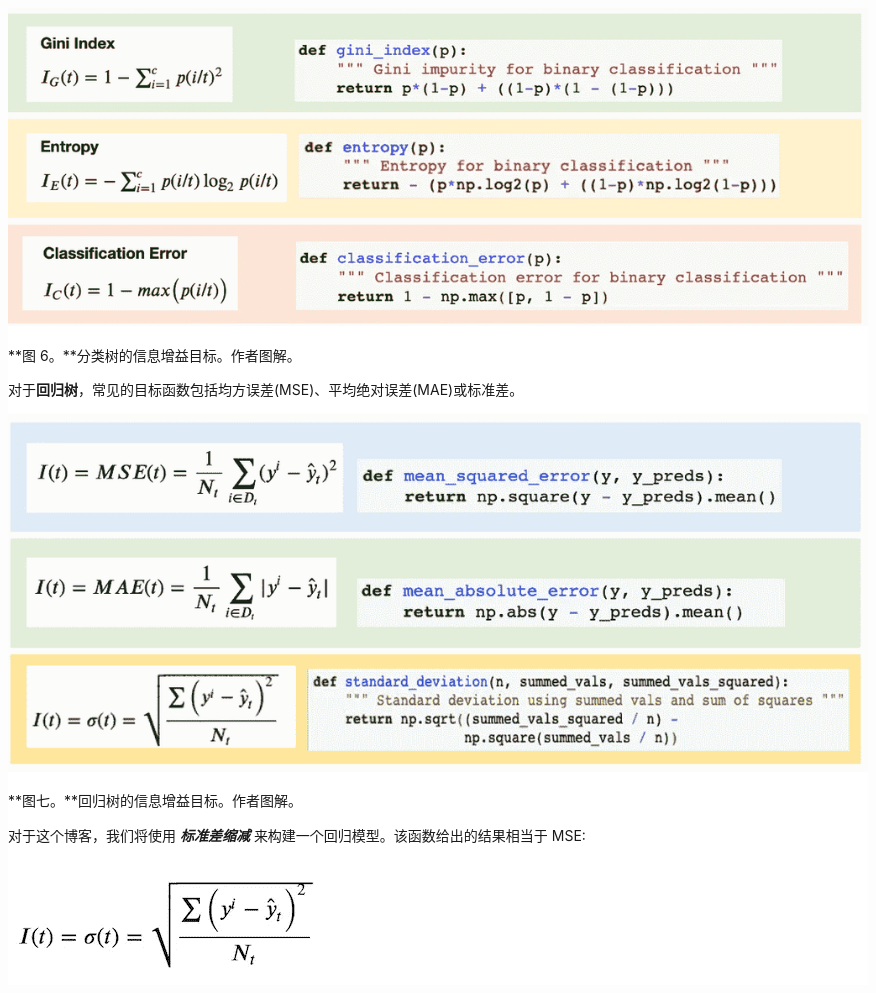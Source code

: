 ![](img/72524b1e7f6cc7e3d985dc9caa35e8ec.png)

**图 6。**分类树的信息增益目标。作者图解。

对于**回归树**，常见的目标函数包括均方误差(MSE)、平均绝对误差(MAE)或标准差。

![](img/914f8736a50e8b28155c4d0405a0c951.png)

**图七。**回归树的信息增益目标。作者图解。

对于这个博客，我们将使用 ***标准差缩减*** 来构建一个回归模型。该函数给出的结果相当于 MSE:

![](img/65ef2c6308106f47216cd17559daa414.png)
